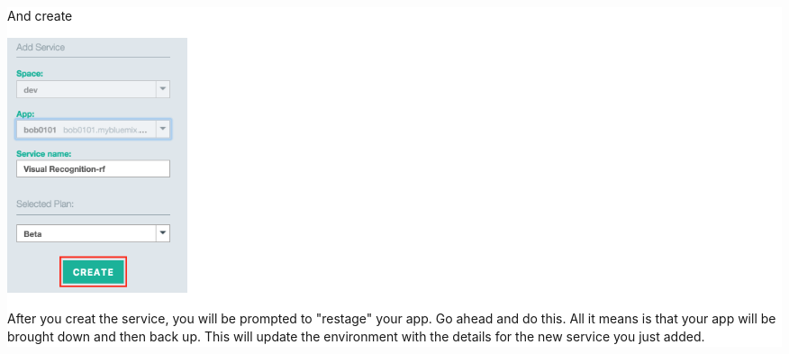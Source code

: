 And create

<img src="/assets/ionic/create.png" alt="Drawing" style="width: 200px;"/>

After you creat the service, you will be prompted to "restage" your app.  Go ahead and do this.  All
it means is that your app will be brought down and then back up.  This will update the environment with the details
for the new service you just added.
